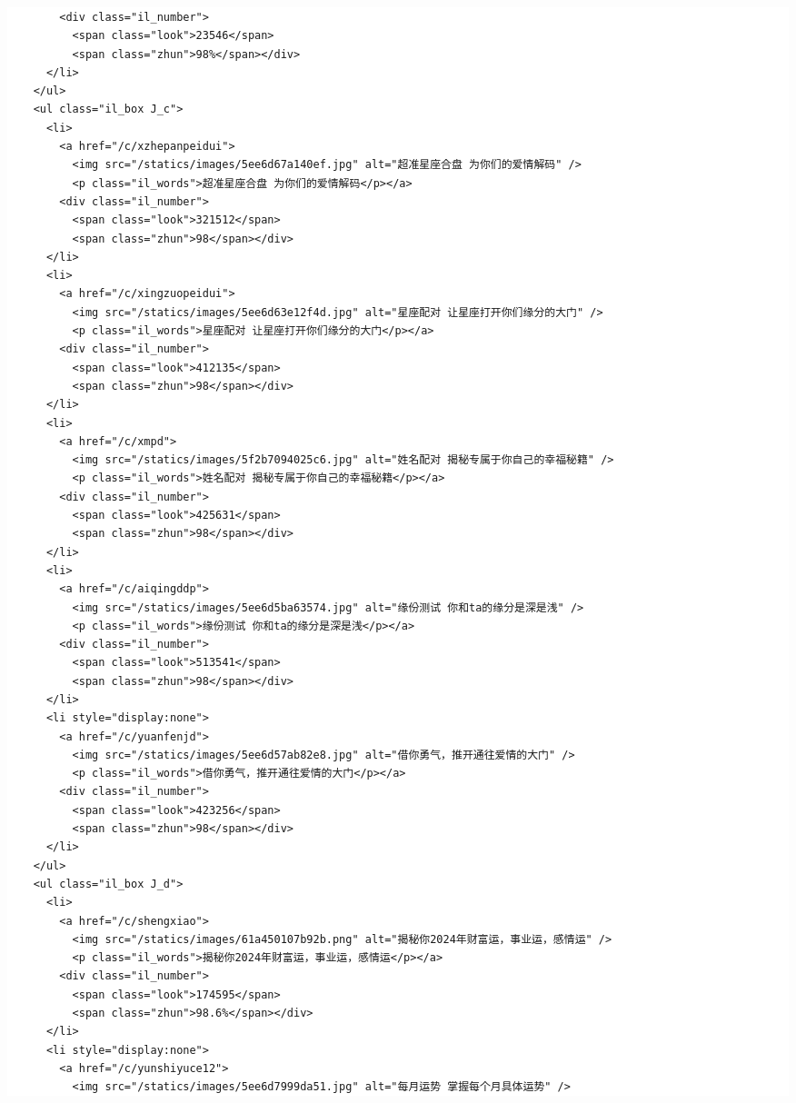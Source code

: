             <div class="il_number">
              <span class="look">23546</span>
              <span class="zhun">98%</span></div>
          </li>
        </ul>
        <ul class="il_box J_c">
          <li>
            <a href="/c/xzhepanpeidui">
              <img src="/statics/images/5ee6d67a140ef.jpg" alt="超准星座合盘 为你们的爱情解码" />
              <p class="il_words">超准星座合盘 为你们的爱情解码</p></a>
            <div class="il_number">
              <span class="look">321512</span>
              <span class="zhun">98</span></div>
          </li>
          <li>
            <a href="/c/xingzuopeidui">
              <img src="/statics/images/5ee6d63e12f4d.jpg" alt="星座配对 让星座打开你们缘分的大门" />
              <p class="il_words">星座配对 让星座打开你们缘分的大门</p></a>
            <div class="il_number">
              <span class="look">412135</span>
              <span class="zhun">98</span></div>
          </li>
          <li>
            <a href="/c/xmpd">
              <img src="/statics/images/5f2b7094025c6.jpg" alt="姓名配对 揭秘专属于你自己的幸福秘籍" />
              <p class="il_words">姓名配对 揭秘专属于你自己的幸福秘籍</p></a>
            <div class="il_number">
              <span class="look">425631</span>
              <span class="zhun">98</span></div>
          </li>
          <li>
            <a href="/c/aiqingddp">
              <img src="/statics/images/5ee6d5ba63574.jpg" alt="缘份测试 你和ta的缘分是深是浅" />
              <p class="il_words">缘份测试 你和ta的缘分是深是浅</p></a>
            <div class="il_number">
              <span class="look">513541</span>
              <span class="zhun">98</span></div>
          </li>
          <li style="display:none">
            <a href="/c/yuanfenjd">
              <img src="/statics/images/5ee6d57ab82e8.jpg" alt="借你勇气，推开通往爱情的大门" />
              <p class="il_words">借你勇气，推开通往爱情的大门</p></a>
            <div class="il_number">
              <span class="look">423256</span>
              <span class="zhun">98</span></div>
          </li>
        </ul>
        <ul class="il_box J_d">
          <li>
            <a href="/c/shengxiao">
              <img src="/statics/images/61a450107b92b.png" alt="揭秘你2024年财富运，事业运，感情运" />
              <p class="il_words">揭秘你2024年财富运，事业运，感情运</p></a>
            <div class="il_number">
              <span class="look">174595</span>
              <span class="zhun">98.6%</span></div>
          </li>
          <li style="display:none">
            <a href="/c/yunshiyuce12">
              <img src="/statics/images/5ee6d7999da51.jpg" alt="每月运势 掌握每个月具体运势" />